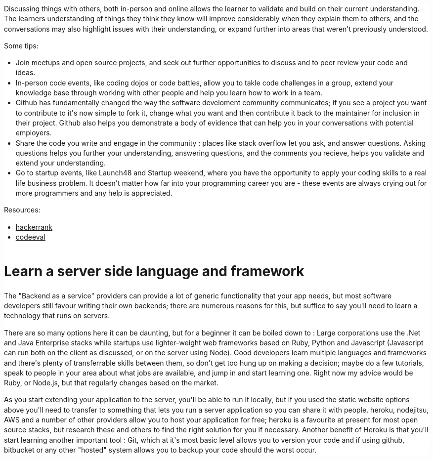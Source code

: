 Discussing things with others, both in-person and online allows the learner to validate and build on their current understanding. The learners understanding of things they think they know will improve considerably when they explain them to others, and the conversations may also highlight issues with their understanding, or expand further into areas that weren't previously understood.

Some tips:

* Join meetups and open source projects, and seek out further opportunities to discuss and to peer review your code and ideas.
* In-person code events, like coding dojos or code battles, allow you to takle code challenges in a group, extend your knowledge base through working with other people and help you learn how to work in a team.
* Github has fundamentally changed the way the software develoment community communicates; if you see a project you want to contribute to it's now simple to fork it, change what you want and then contribute it back to the maintainer for inclusion in their project. Github also helps you demonstrate a body of evidence that can help you in your conversations with potential employers.
* Share the code you write and engage in the community : places like stack overflow let you ask, and answer questions. Asking questions helps you further your understanding, answering questions, and the comments you recieve, helps you validate and extend your understanding.
* Go to startup events, like Launch48 and Startup weekend, where you have the opportunity to apply your coding skills to a real life business problem. It doesn't matter how far into your programming career you are - these events are always crying out for more programmers and any help is appreciated.

Resources:

* [hackerrank](https://www.hackerrank.com/) 
* [codeeval](https://codeeval.com/) 


# Learn a server side language and framework
The "Backend as a service" providers can provide a lot of generic functionality that your app needs, but most software developers still favour writing their own backends; there are numerous reasons for this, but suffice to say you'll need to learn a technology that runs on servers.

There are so many options here it can be daunting, but for a beginner it can be boiled down to : Large corporations use the .Net and Java Enterprise stacks while startups use lighter-weight web frameworks based on Ruby, Python and Javascript (Javascript can run both on the client as discussed, or on the server using Node). Good developers learn multiple languages and frameworks and there's plenty of transferrable skills between them, so don't get too hung up on making a decision; maybe do a few tutorials, speak to people in your area about what jobs are available, and jump in and start learning one. Right now my advice would be Ruby, or Node.js, but that regularly changes based on the market.

As you start extending your application to the server, you'll be able to run it locally, but if you used the static website options above you'll need to transfer to something that lets you run a server application so you can share it with people. heroku, nodejitsu, AWS and a number of other providers allow you to host your application for free; heroku is a favourite at present for most open source stacks, but research these and others to find the right solution for you if necessary. Another benefit of Heroku is that you'll start learning another important tool : Git, which at it's most basic level allows you to version your code and if using github, bitbucket or any other "hosted" system allows you to backup your code should the worst occur.

